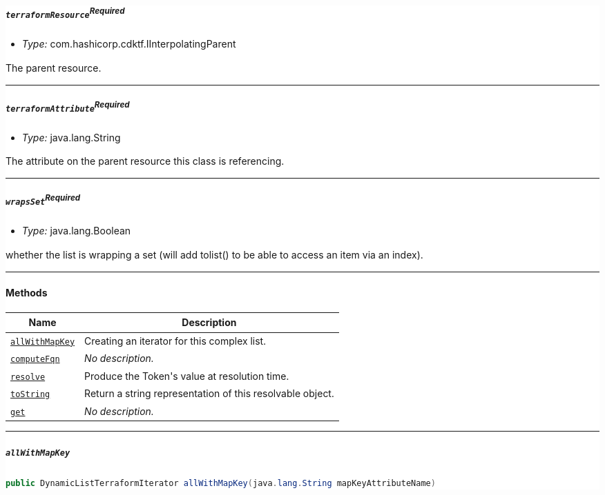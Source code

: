 
##### `terraformResource`<sup>Required</sup> <a name="terraformResource" id="@skeptools/provider-zenduty.dataZendutySchedules.DataZendutySchedulesSchedulesLayersRestrictionsList.Initializer.parameter.terraformResource"></a>

- *Type:* com.hashicorp.cdktf.IInterpolatingParent

The parent resource.

---

##### `terraformAttribute`<sup>Required</sup> <a name="terraformAttribute" id="@skeptools/provider-zenduty.dataZendutySchedules.DataZendutySchedulesSchedulesLayersRestrictionsList.Initializer.parameter.terraformAttribute"></a>

- *Type:* java.lang.String

The attribute on the parent resource this class is referencing.

---

##### `wrapsSet`<sup>Required</sup> <a name="wrapsSet" id="@skeptools/provider-zenduty.dataZendutySchedules.DataZendutySchedulesSchedulesLayersRestrictionsList.Initializer.parameter.wrapsSet"></a>

- *Type:* java.lang.Boolean

whether the list is wrapping a set (will add tolist() to be able to access an item via an index).

---

#### Methods <a name="Methods" id="Methods"></a>

| **Name** | **Description** |
| --- | --- |
| <code><a href="#@skeptools/provider-zenduty.dataZendutySchedules.DataZendutySchedulesSchedulesLayersRestrictionsList.allWithMapKey">allWithMapKey</a></code> | Creating an iterator for this complex list. |
| <code><a href="#@skeptools/provider-zenduty.dataZendutySchedules.DataZendutySchedulesSchedulesLayersRestrictionsList.computeFqn">computeFqn</a></code> | *No description.* |
| <code><a href="#@skeptools/provider-zenduty.dataZendutySchedules.DataZendutySchedulesSchedulesLayersRestrictionsList.resolve">resolve</a></code> | Produce the Token's value at resolution time. |
| <code><a href="#@skeptools/provider-zenduty.dataZendutySchedules.DataZendutySchedulesSchedulesLayersRestrictionsList.toString">toString</a></code> | Return a string representation of this resolvable object. |
| <code><a href="#@skeptools/provider-zenduty.dataZendutySchedules.DataZendutySchedulesSchedulesLayersRestrictionsList.get">get</a></code> | *No description.* |

---

##### `allWithMapKey` <a name="allWithMapKey" id="@skeptools/provider-zenduty.dataZendutySchedules.DataZendutySchedulesSchedulesLayersRestrictionsList.allWithMapKey"></a>

```java
public DynamicListTerraformIterator allWithMapKey(java.lang.String mapKeyAttributeName)
```
